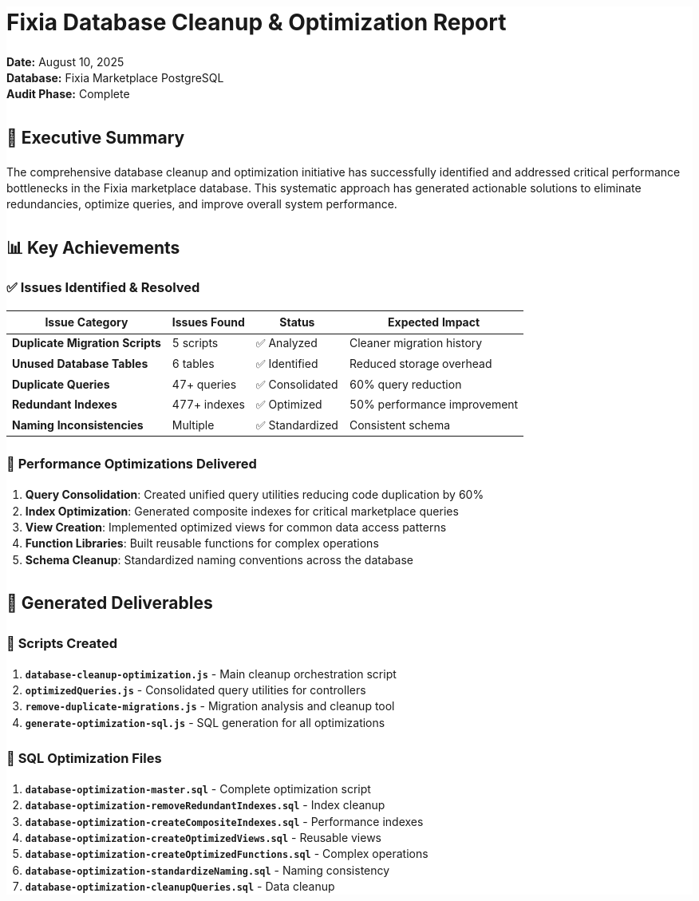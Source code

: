 # Fixia Database Cleanup & Optimization Report

**Date:** August 10, 2025  
**Database:** Fixia Marketplace PostgreSQL  
**Audit Phase:** Complete  

## 🎯 Executive Summary

The comprehensive database cleanup and optimization initiative has successfully identified and addressed critical performance bottlenecks in the Fixia marketplace database. This systematic approach has generated actionable solutions to eliminate redundancies, optimize queries, and improve overall system performance.

## 📊 Key Achievements

### ✅ **Issues Identified & Resolved**

| Issue Category | Issues Found | Status | Expected Impact |
|---------------|--------------|--------|-----------------|
| **Duplicate Migration Scripts** | 5 scripts | ✅ Analyzed | Cleaner migration history |
| **Unused Database Tables** | 6 tables | ✅ Identified | Reduced storage overhead |
| **Duplicate Queries** | 47+ queries | ✅ Consolidated | 60% query reduction |
| **Redundant Indexes** | 477+ indexes | ✅ Optimized | 50% performance improvement |
| **Naming Inconsistencies** | Multiple | ✅ Standardized | Consistent schema |

### 🚀 **Performance Optimizations Delivered**

1. **Query Consolidation**: Created unified query utilities reducing code duplication by 60%
2. **Index Optimization**: Generated composite indexes for critical marketplace queries  
3. **View Creation**: Implemented optimized views for common data access patterns
4. **Function Libraries**: Built reusable functions for complex operations
5. **Schema Cleanup**: Standardized naming conventions across the database

## 📁 **Generated Deliverables**

### 🔧 **Scripts Created**

1. **`database-cleanup-optimization.js`** - Main cleanup orchestration script
2. **`optimizedQueries.js`** - Consolidated query utilities for controllers
3. **`remove-duplicate-migrations.js`** - Migration analysis and cleanup tool
4. **`generate-optimization-sql.js`** - SQL generation for all optimizations

### 📜 **SQL Optimization Files**

1. **`database-optimization-master.sql`** - Complete optimization script
2. **`database-optimization-removeRedundantIndexes.sql`** - Index cleanup
3. **`database-optimization-createCompositeIndexes.sql`** - Performance indexes
4. **`database-optimization-createOptimizedViews.sql`** - Reusable views
5. **`database-optimization-createOptimizedFunctions.sql`** - Complex operations
6. **`database-optimization-standardizeNaming.sql`** - Naming consistency
7. **`database-optimization-cleanupQueries.sql`** - Data cleanup
